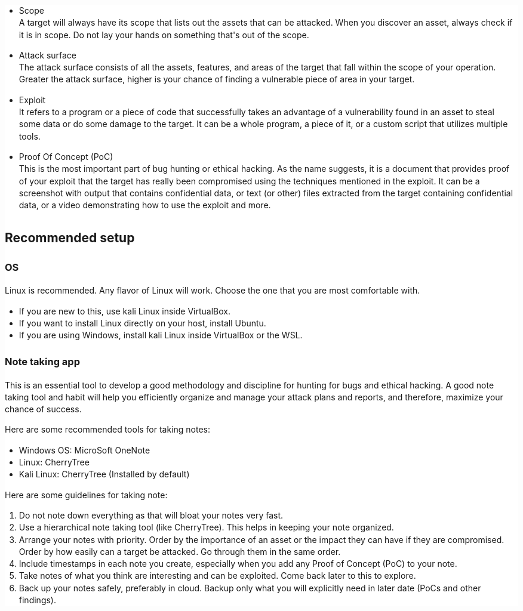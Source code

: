 - Scope<br>
A target will always have its scope that lists out the assets that can be attacked. When you discover an asset, always check if it is in scope. Do not lay your hands on something that's out of the scope.

- Attack surface<br>
The attack surface consists of all the assets, features, and areas of the target that fall within the scope of your operation. Greater the attack surface, higher is your chance of finding a vulnerable piece of area in your target.

- Exploit<br>
It refers to a program or a piece of code that successfully takes an advantage of a vulnerability found in an asset to steal some data or do some damage to the target. It can be a whole program, a piece of it, or a custom script that utilizes multiple tools.

- Proof Of Concept (PoC)<br>
This is the most important part of bug hunting or ethical hacking. As the name suggests, it is a document that provides proof of your exploit that the target has really been compromised using the techniques mentioned in the exploit. It can be a screenshot with output that contains confidential data, or text (or other) files extracted from the target containing confidential data, or a video demonstrating how to use the exploit and more.

## Recommended setup
### OS
Linux is recommended. Any flavor of Linux will work. Choose the one that you are most comfortable with.

- If you are new to this, use kali Linux inside VirtualBox.
- If you want to install Linux directly on your host, install Ubuntu.
- If you are using Windows, install kali Linux inside VirtualBox or the WSL.

### Note taking app
This is an essential tool to develop a good methodology and discipline for hunting for bugs and ethical hacking. A good note taking tool and habit will help you efficiently organize and manage your attack plans and reports, and therefore, maximize your chance of success.

Here are some recommended tools for taking notes:

* Windows OS: MicroSoft OneNote
* Linux: CherryTree
* Kali Linux: CherryTree (Installed by default)

 Here are some guidelines for taking note:
1. Do not note down everything as that will bloat your notes very fast.
2. Use a hierarchical note taking tool (like CherryTree). This helps in keeping your note organized.
3. Arrange your notes with priority. Order by the importance of an asset or the impact they can have if they are compromised. Order by how easily can a target be attacked. Go through them in the same order.
4. Include timestamps in each note you create, especially when you add any Proof of Concept (PoC) to your note.
5. Take notes of what you think are interesting and can be exploited. Come back later to this to explore.
6. Back up your notes safely, preferably in cloud. Backup only what you will explicitly need in later date (PoCs and other findings).
